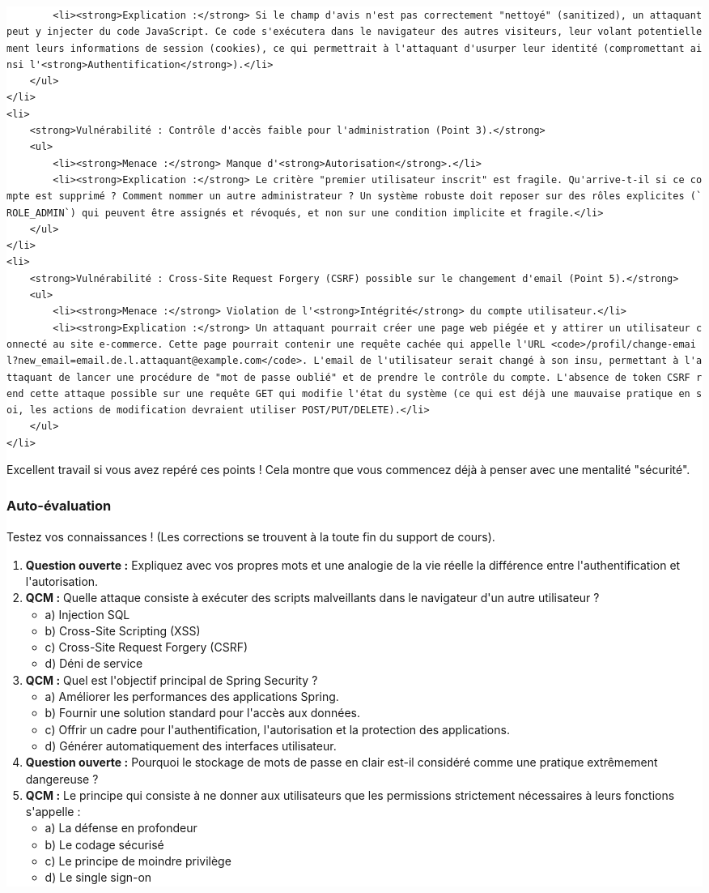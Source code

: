             <li><strong>Explication :</strong> Si le champ d'avis n'est pas correctement "nettoyé" (sanitized), un attaquant peut y injecter du code JavaScript. Ce code s'exécutera dans le navigateur des autres visiteurs, leur volant potentiellement leurs informations de session (cookies), ce qui permettrait à l'attaquant d'usurper leur identité (compromettant ainsi l'<strong>Authentification</strong>).</li>
        </ul>
    </li>
    <li>
        <strong>Vulnérabilité : Contrôle d'accès faible pour l'administration (Point 3).</strong>
        <ul>
            <li><strong>Menace :</strong> Manque d'<strong>Autorisation</strong>.</li>
            <li><strong>Explication :</strong> Le critère "premier utilisateur inscrit" est fragile. Qu'arrive-t-il si ce compte est supprimé ? Comment nommer un autre administrateur ? Un système robuste doit reposer sur des rôles explicites (`ROLE_ADMIN`) qui peuvent être assignés et révoqués, et non sur une condition implicite et fragile.</li>
        </ul>
    </li>
    <li>
        <strong>Vulnérabilité : Cross-Site Request Forgery (CSRF) possible sur le changement d'email (Point 5).</strong>
        <ul>
            <li><strong>Menace :</strong> Violation de l'<strong>Intégrité</strong> du compte utilisateur.</li>
            <li><strong>Explication :</strong> Un attaquant pourrait créer une page web piégée et y attirer un utilisateur connecté au site e-commerce. Cette page pourrait contenir une requête cachée qui appelle l'URL <code>/profil/change-email?new_email=email.de.l.attaquant@example.com</code>. L'email de l'utilisateur serait changé à son insu, permettant à l'attaquant de lancer une procédure de "mot de passe oublié" et de prendre le contrôle du compte. L'absence de token CSRF rend cette attaque possible sur une requête GET qui modifie l'état du système (ce qui est déjà une mauvaise pratique en soi, les actions de modification devraient utiliser POST/PUT/DELETE).</li>
        </ul>
    </li>
</ol>
<p>Excellent travail si vous avez repéré ces points ! Cela montre que vous commencez déjà à penser avec une mentalité "sécurité".</p>

### Auto-évaluation

Testez vos connaissances ! (Les corrections se trouvent à la toute fin du support de cours).

1. **Question ouverte :** Expliquez avec vos propres mots et une analogie de la vie réelle la différence entre
   l'authentification et l'autorisation.
2. **QCM :** Quelle attaque consiste à exécuter des scripts malveillants dans le navigateur d'un autre utilisateur ?
    * a) Injection SQL
    * b) Cross-Site Scripting (XSS)
    * c) Cross-Site Request Forgery (CSRF)
    * d) Déni de service
3. **QCM :** Quel est l'objectif principal de Spring Security ?
    * a) Améliorer les performances des applications Spring.
    * b) Fournir une solution standard pour l'accès aux données.
    * c) Offrir un cadre pour l'authentification, l'autorisation et la protection des applications.
    * d) Générer automatiquement des interfaces utilisateur.
4. **Question ouverte :** Pourquoi le stockage de mots de passe en clair est-il considéré comme une pratique extrêmement
   dangereuse ?
5. **QCM :** Le principe qui consiste à ne donner aux utilisateurs que les permissions strictement nécessaires à leurs
   fonctions s'appelle :
    * a) La défense en profondeur
    * b) Le codage sécurisé
    * c) Le principe de moindre privilège
    * d) Le single sign-on
